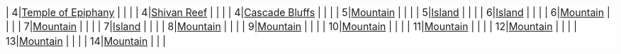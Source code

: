 |                    4|[Temple of Epiphany](http://gatherer.wizards.com/Pages/Card/Details.aspx?multiverseid=442808)        |                     |                                                                                                   |
|                    4|[Shivan Reef](http://gatherer.wizards.com/Pages/Card/Details.aspx?multiverseid=442806)               |                     |                                                                                                   |
|                    4|[Cascade Bluffs](http://gatherer.wizards.com/Pages/Card/Details.aspx?multiverseid=442226)            |                     |                                                                                                   |
|                    5|[Mountain](http://gatherer.wizards.com/Pages/Card/Details.aspx?multiverseid=439604)                  |                     |                                                                                                   |
|                    5|[Island](http://gatherer.wizards.com/Pages/Card/Details.aspx?multiverseid=439602)                    |                     |                                                                                                   |
|                    6|[Island](http://gatherer.wizards.com/Pages/Card/Details.aspx?multiverseid=439602)                    |                     |                                                                                                   |
|                    6|[Mountain](http://gatherer.wizards.com/Pages/Card/Details.aspx?multiverseid=439604)                  |                     |                                                                                                   |
|                    7|[Mountain](http://gatherer.wizards.com/Pages/Card/Details.aspx?multiverseid=439604)                  |                     |                                                                                                   |
|                    7|[Island](http://gatherer.wizards.com/Pages/Card/Details.aspx?multiverseid=439602)                    |                     |                                                                                                   |
|                    8|[Mountain](http://gatherer.wizards.com/Pages/Card/Details.aspx?multiverseid=439604)                  |                     |                                                                                                   |
|                    9|[Mountain](http://gatherer.wizards.com/Pages/Card/Details.aspx?multiverseid=439604)                  |                     |                                                                                                   |
|                   10|[Mountain](http://gatherer.wizards.com/Pages/Card/Details.aspx?multiverseid=439604)                  |                     |                                                                                                   |
|                   11|[Mountain](http://gatherer.wizards.com/Pages/Card/Details.aspx?multiverseid=439604)                  |                     |                                                                                                   |
|                   12|[Mountain](http://gatherer.wizards.com/Pages/Card/Details.aspx?multiverseid=439604)                  |                     |                                                                                                   |
|                   13|[Mountain](http://gatherer.wizards.com/Pages/Card/Details.aspx?multiverseid=439604)                  |                     |                                                                                                   |
|                   14|[Mountain](http://gatherer.wizards.com/Pages/Card/Details.aspx?multiverseid=439604)                  |                     |                                                                                                   |


